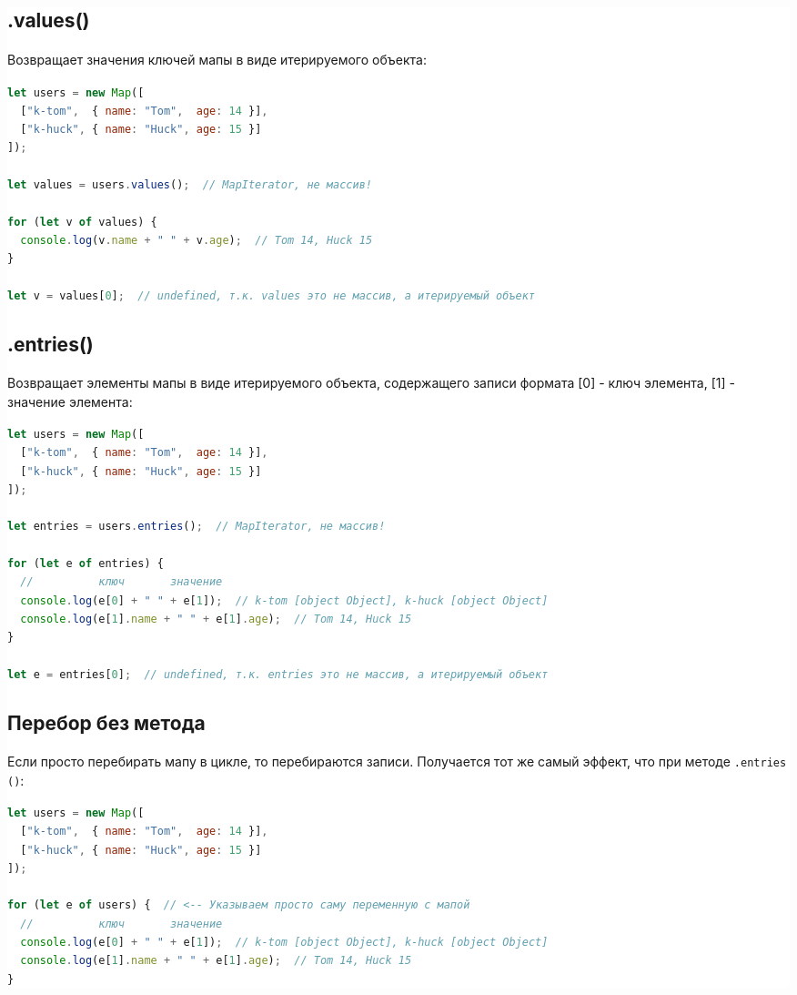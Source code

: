 ## .values()

Возвращает значения ключей мапы в виде итерируемого объекта:

```javascript
let users = new Map([
  ["k-tom",  { name: "Tom",  age: 14 }],
  ["k-huck", { name: "Huck", age: 15 }]
]);

let values = users.values();  // MapIterator, не массив!

for (let v of values) {
  console.log(v.name + " " + v.age);  // Tom 14, Huck 15
}

let v = values[0];  // undefined, т.к. values это не массив, а итерируемый объект
```

## .entries()

Возвращает элементы мапы в виде итерируемого объекта, содержащего записи формата [0] - ключ элемента, [1] - значение элемента:

```javascript
let users = new Map([
  ["k-tom",  { name: "Tom",  age: 14 }],
  ["k-huck", { name: "Huck", age: 15 }]
]);

let entries = users.entries();  // MapIterator, не массив!

for (let e of entries) {
  //          ключ       значение
  console.log(e[0] + " " + e[1]);  // k-tom [object Object], k-huck [object Object]
  console.log(e[1].name + " " + e[1].age);  // Tom 14, Huck 15
}

let e = entries[0];  // undefined, т.к. entries это не массив, а итерируемый объект
```

## Перебор без метода

Если просто перебирать мапу в цикле, то перебираются записи. Получается тот же самый эффект, что при методе `.entries()`:

```javascript
let users = new Map([
  ["k-tom",  { name: "Tom",  age: 14 }],
  ["k-huck", { name: "Huck", age: 15 }]
]);

for (let e of users) {  // <-- Указываем просто саму переменную с мапой
  //          ключ       значение
  console.log(e[0] + " " + e[1]);  // k-tom [object Object], k-huck [object Object]
  console.log(e[1].name + " " + e[1].age);  // Tom 14, Huck 15
}
```
